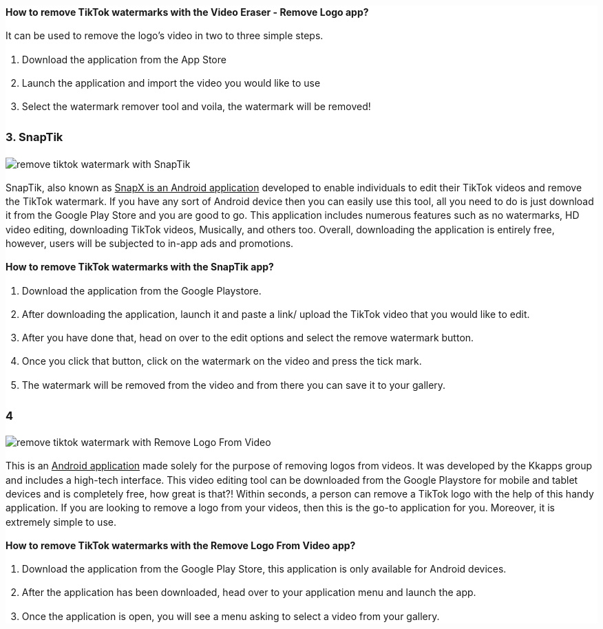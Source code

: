 **How to remove TikTok watermarks with the Video Eraser - Remove Logo app?**

It can be used to remove the logo’s video in two to three simple steps.

1) Download the application from the App Store

2) Launch the application and import the video you would like to use

3) Select the watermark remover tool and voila, the watermark will be removed!

### 3. SnapTik

![remove tiktok watermark with SnapTik](https://images.wondershare.com/filmora/article-images/snaptik-remove-tiktok-video-watermark.jpg)

SnapTik, also known as [SnapX is an Android application](https://play.google.com/store/apps/details?id=com.video.downloader.snapx) developed to enable individuals to edit their TikTok videos and remove the TikTok watermark. If you have any sort of Android device then you can easily use this tool, all you need to do is just download it from the Google Play Store and you are good to go. This application includes numerous features such as no watermarks, HD video editing, downloading TikTok videos, Musically, and others too. Overall, downloading the application is entirely free, however, users will be subjected to in-app ads and promotions.

**How to remove TikTok watermarks with the SnapTik app?**

1) Download the application from the Google Playstore.

2) After downloading the application, launch it and paste a link/ upload the TikTok video that you would like to edit.

3) After you have done that, head on over to the edit options and select the remove watermark button.

4) Once you click that button, click on the watermark on the video and press the tick mark.

5) The watermark will be removed from the video and from there you can save it to your gallery.

### 4

![remove tiktok watermark with Remove Logo From Video](https://images.wondershare.com/filmora/article-images/remove-logo-from-tiktok-video.jpg)

This is an [Android application](https://play.google.com/store/apps/details?id=remove.video.logo&hl=en%5FUS&gl=US) made solely for the purpose of removing logos from videos. It was developed by the Kkapps group and includes a high-tech interface. This video editing tool can be downloaded from the Google Playstore for mobile and tablet devices and is completely free, how great is that?! Within seconds, a person can remove a TikTok logo with the help of this handy application. If you are looking to remove a logo from your videos, then this is the go-to application for you. Moreover, it is extremely simple to use.

**How to remove TikTok watermarks with the Remove Logo From Video app?**

1) Download the application from the Google Play Store, this application is only available for Android devices.

2) After the application has been downloaded, head over to your application menu and launch the app.

3) Once the application is open, you will see a menu asking to select a video from your gallery.

